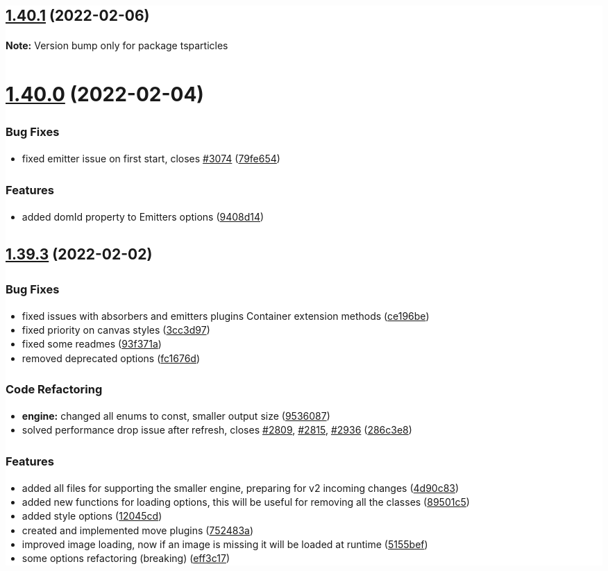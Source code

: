 ## [1.40.1](https://github.com/matteobruni/tsparticles/compare/tsparticles@1.40.0...tsparticles@1.40.1) (2022-02-06)

**Note:** Version bump only for package tsparticles

# [1.40.0](https://github.com/matteobruni/tsparticles/compare/tsparticles@1.39.3...tsparticles@1.40.0) (2022-02-04)

### Bug Fixes

-   fixed emitter issue on first start, closes [#3074](https://github.com/matteobruni/tsparticles/issues/3074) ([79fe654](https://github.com/matteobruni/tsparticles/commit/79fe654b0c4707337d3ceea7509cf115feddaa05))

### Features

-   added domId property to Emitters options ([9408d14](https://github.com/matteobruni/tsparticles/commit/9408d148138e0bacea6d2e426c885a66c625e1a6))

## [1.39.3](https://github.com/matteobruni/tsparticles/compare/tsparticles@1.39.2...tsparticles@1.39.3) (2022-02-02)

### Bug Fixes

-   fixed issues with absorbers and emitters plugins Container extension methods ([ce196be](https://github.com/matteobruni/tsparticles/commit/ce196bebd035281c08b5c77c5301ba1ebd7e734f))
-   fixed priority on canvas styles ([3cc3d97](https://github.com/matteobruni/tsparticles/commit/3cc3d97bb01ee9ae265b33fdba636dde9c696355))
-   fixed some readmes ([93f371a](https://github.com/matteobruni/tsparticles/commit/93f371ab82a5074d34ec7632ade41edc3dbf0ec7))
-   removed deprecated options ([fc1676d](https://github.com/matteobruni/tsparticles/commit/fc1676d94799326f2bd0285995f2b166647e6b6d))

### Code Refactoring

-   **engine:** changed all enums to const, smaller output size ([9536087](https://github.com/matteobruni/tsparticles/commit/953608731be325c0c6b5f6811eb58f8898a1e353))
-   solved performance drop issue after refresh, closes [#2809](https://github.com/matteobruni/tsparticles/issues/2809), [#2815](https://github.com/matteobruni/tsparticles/issues/2815), [#2936](https://github.com/matteobruni/tsparticles/issues/2936) ([286c3e8](https://github.com/matteobruni/tsparticles/commit/286c3e867fab2fcf0660a40abda60d1e756b1fdb))

### Features

-   added all files for supporting the smaller engine, preparing for v2 incoming changes ([4d90c83](https://github.com/matteobruni/tsparticles/commit/4d90c83867b4801eeebd86651381ecf8e8ce5cec))
-   added new functions for loading options, this will be useful for removing all the classes ([89501c5](https://github.com/matteobruni/tsparticles/commit/89501c540596892109f7e9cf24bd69064a30a70d))
-   added style options ([12045cd](https://github.com/matteobruni/tsparticles/commit/12045cdfe3111e018258a7bc1c88974e28b6f31e))
-   created and implemented move plugins ([752483a](https://github.com/matteobruni/tsparticles/commit/752483aeeb94dd851dc27fe75e4c258fd87f0a90))
-   improved image loading, now if an image is missing it will be loaded at runtime ([5155bef](https://github.com/matteobruni/tsparticles/commit/5155bef24ef3e3fa5ba4654361aabaab074c9957))
-   some options refactoring (breaking) ([eff3c17](https://github.com/matteobruni/tsparticles/commit/eff3c17a81344d76b677aa5134aff0705ba57410))
